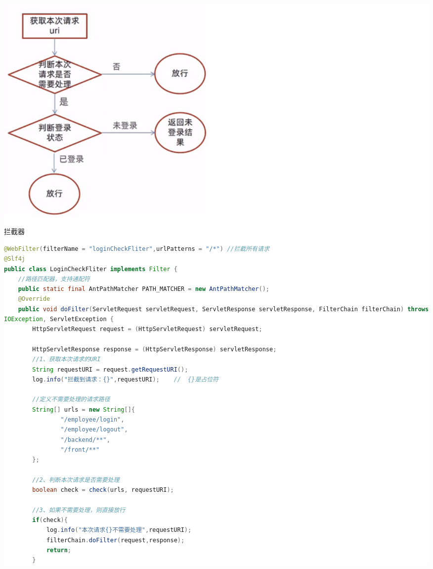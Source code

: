<img src="yatakeout.assets/image-20230212112418589.png" alt="image-20230212112418589" style="zoom:80%;" />

拦截器

```java
@WebFilter(filterName = "loginCheckFliter",urlPatterns = "/*") //拦截所有请求
@Slf4j
public class LoginCheckFliter implements Filter {
    //路径匹配器，支持通配符
    public static final AntPathMatcher PATH_MATCHER = new AntPathMatcher();
    @Override
    public void doFilter(ServletRequest servletRequest, ServletResponse servletResponse, FilterChain filterChain) throws IOException, ServletException {
        HttpServletRequest request = (HttpServletRequest) servletRequest;

        HttpServletResponse response = (HttpServletResponse) servletResponse;
        //1、获取本次请求的URI
        String requestURI = request.getRequestURI();
        log.info("拦截到请求：{}",requestURI);    //  {}是占位符

        //定义不需要处理的请求路径
        String[] urls = new String[]{
                "/employee/login",
                "/employee/logout",
                "/backend/**",
                "/front/**"
        };

        //2、判断本次请求是否需要处理
        boolean check = check(urls, requestURI);

        //3、如果不需要处理，则直接放行
        if(check){
            log.info("本次请求{}不需要处理",requestURI);
            filterChain.doFilter(request,response);
            return;
        }
```